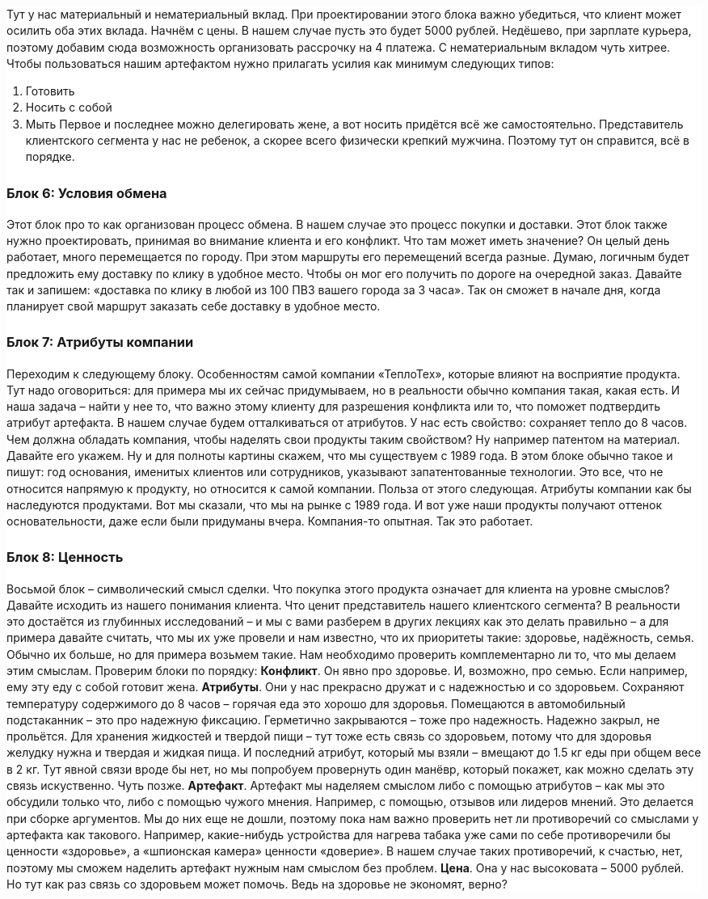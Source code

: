 Тут у нас материальный и нематериальный вклад. При проектировании этого блока важно убедиться, что клиент может осилить оба этих вклада. Начнём с цены. В нашем случае пусть это будет 5000 рублей. Недёшево, при зарплате курьера, поэтому добавим сюда возможность организовать рассрочку на 4 платежа.
С нематериальным вкладом чуть хитрее. Чтобы пользоваться нашим артефактом нужно прилагать усилия как минимум следующих типов:
1. Готовить
2. Носить с собой
3. Мыть
Первое и последнее можно делегировать жене, а вот носить придётся всё же самостоятельно. Представитель клиентского сегмента у нас не ребенок, а скорее всего физически крепкий мужчина. Поэтому тут он справится, всё в порядке.
### Блок 6: Условия обмена
Этот блок про то как организован процесс обмена. В нашем случае это процесс покупки и доставки. Этот блок также нужно проектировать, принимая во внимание клиента и его конфликт. Что там может иметь значение? Он целый день работает, много перемещается по городу. При этом маршруты его перемещений всегда разные. Думаю, логичным будет предложить ему доставку по клику в удобное место. Чтобы он мог его получить по дороге на очередной заказ. Давайте так и запишем: «доставка по клику в любой из 100 ПВЗ вашего города за 3 часа». Так он сможет в начале дня, когда планирует свой маршрут заказать себе доставку в удобное место.
### Блок 7: Атрибуты компании
Переходим к следующему блоку. Особенностям самой компании «ТеплоТех», которые влияют на восприятие продукта. Тут надо оговориться: для примера мы их сейчас придумываем, но в реальности обычно компания такая, какая есть. И наша задача – найти у нее то, что важно этому клиенту для разрешения конфликта или то, что поможет подтвердить атрибут артефакта. В нашем случае будем отталкиваться от атрибутов. У нас есть свойство: сохраняет тепло до 8 часов. Чем должна обладать компания, чтобы наделять свои продукты таким свойством? Ну например патентом на материал. Давайте его укажем. Ну и для полноты картины скажем, что мы существуем с 1989 года. В этом блоке обычно такое и пишут: год основания, именитых клиентов или сотрудников, указывают запатентованные технологии. Это все, что не относится напрямую к продукту, но относится к самой компании. Польза от этого следующая. Атрибуты компании как бы наследуются продуктами. Вот мы сказали, что мы на рынке с 1989 года. И вот уже наши продукты получают оттенок основательности, даже если были придуманы вчера. Компания-то опытная. Так это работает.
### Блок 8: Ценность
Восьмой блок – символический смысл сделки. Что покупка этого продукта означает для клиента на уровне смыслов? Давайте исходить из нашего понимания клиента. Что ценит представитель нашего клиентского сегмента? В реальности это достаётся из глубинных исследований – и мы с вами разберем в других лекциях как это делать правильно – а для примера давайте считать, что мы их уже провели и нам известно, что их приоритеты такие: здоровье, надёжность, семья. Обычно их больше, но для примера возьмем такие. 
Нам необходимо проверить комплементарно ли то, что мы делаем этим смыслам. Проверим блоки по порядку:
**Конфликт**. Он явно про здоровье. И, возможно, про семью. Если например, ему эту еду с собой готовит жена.
**Атрибуты**. Они у нас прекрасно дружат и с надежностью и со здоровьем. Сохраняют температуру содержимого до 8 часов – горячая еда это хорошо для здоровья. 
Помещаются в автомобильный подстаканник – это про надежную фиксацию.
Герметично закрываются – тоже про надежность. Надежно закрыл, не прольётся.
Для хранения жидкостей и твердой пищи – тут тоже есть связь со здоровьем, потому что для здоровья желудку нужна и твердая и жидкая пища.
И последний атрибут, который мы взяли – вмещают до 1.5 кг еды при общем весе в 2 кг. Тут явной связи вроде бы нет, но мы попробуем провернуть один манёвр, который покажет, как можно сделать эту связь искуственно. Чуть позже.
**Артефакт**. Артефакт мы наделяем смыслом либо с помощью атрибутов – как мы это обсудили только что, либо с помощью чужого мнения. Например, с помощью, отзывов или лидеров мнений. Это делается при сборке аргументов. Мы до них еще не дошли, поэтому пока нам важно проверить нет ли противоречий со смыслами у артефакта как такового. Например, какие-нибудь устройства для нагрева табака уже сами по себе противоречили бы ценности «здоровье», а «шпионская камера» ценности «доверие». В нашем случае таких противоречий, к счастью, нет, поэтому мы сможем наделить артефакт нужным нам смыслом без проблем.
**Цена**. Она у нас высоковата – 5000 рублей. Но тут как раз связь со здоровьем может помочь. Ведь на здоровье не экономят, верно?